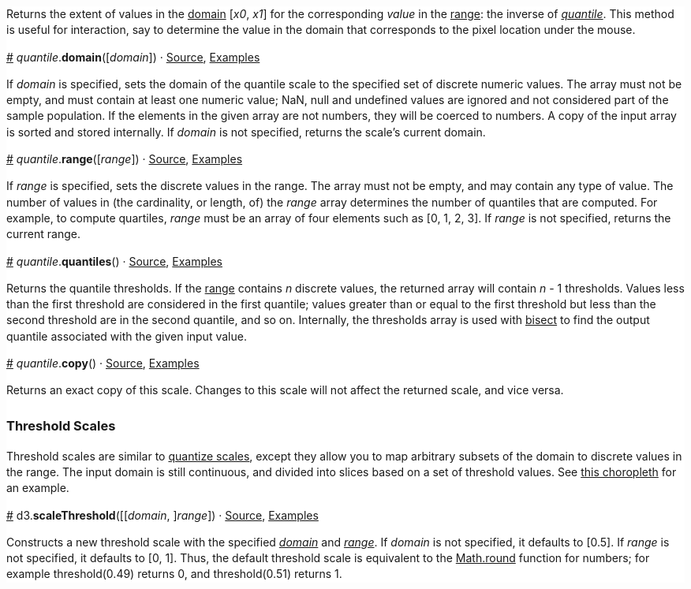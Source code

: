 Returns the extent of values in the [domain](#quantile_domain) [<i>x0</i>, <i>x1</i>] for the corresponding *value* in the [range](#quantile_range): the inverse of [*quantile*](#_quantile). This method is useful for interaction, say to determine the value in the domain that corresponds to the pixel location under the mouse.

<a name="quantile_domain" href="#quantile_domain">#</a> <i>quantile</i>.<b>domain</b>([<i>domain</i>]) · [Source](https://github.com/d3/d3-scale/blob/master/src/quantile.js), [Examples](https://observablehq.com/@d3/quantile-quantize-and-threshold-scales)

If *domain* is specified, sets the domain of the quantile scale to the specified set of discrete numeric values. The array must not be empty, and must contain at least one numeric value; NaN, null and undefined values are ignored and not considered part of the sample population. If the elements in the given array are not numbers, they will be coerced to numbers. A copy of the input array is sorted and stored internally. If *domain* is not specified, returns the scale’s current domain.

<a name="quantile_range" href="#quantile_range">#</a> <i>quantile</i>.<b>range</b>([<i>range</i>]) · [Source](https://github.com/d3/d3-scale/blob/master/src/quantile.js), [Examples](https://observablehq.com/@d3/quantile-quantize-and-threshold-scales)

If *range* is specified, sets the discrete values in the range. The array must not be empty, and may contain any type of value. The number of values in (the cardinality, or length, of) the *range* array determines the number of quantiles that are computed. For example, to compute quartiles, *range* must be an array of four elements such as [0, 1, 2, 3]. If *range* is not specified, returns the current range.

<a name="quantile_quantiles" href="#quantile_quantiles">#</a> <i>quantile</i>.<b>quantiles</b>() · [Source](https://github.com/d3/d3-scale/blob/master/src/quantile.js), [Examples](https://observablehq.com/@d3/quantile-quantize-and-threshold-scales)

Returns the quantile thresholds. If the [range](#quantile_range) contains *n* discrete values, the returned array will contain *n* - 1 thresholds. Values less than the first threshold are considered in the first quantile; values greater than or equal to the first threshold but less than the second threshold are in the second quantile, and so on. Internally, the thresholds array is used with [bisect](https://github.com/d3/d3-array/blob/master/README.md#bisect) to find the output quantile associated with the given input value.

<a name="quantile_copy" href="#quantile_copy">#</a> <i>quantile</i>.<b>copy</b>() · [Source](https://github.com/d3/d3-scale/blob/master/src/quantile.js), [Examples](https://observablehq.com/@d3/quantile-quantize-and-threshold-scales)

Returns an exact copy of this scale. Changes to this scale will not affect the returned scale, and vice versa.

### Threshold Scales

Threshold scales are similar to [quantize scales](#quantize-scales), except they allow you to map arbitrary subsets of the domain to discrete values in the range. The input domain is still continuous, and divided into slices based on a set of threshold values. See [this choropleth](https://observablehq.com/@d3/threshold-choropleth) for an example.

<a name="scaleThreshold" href="#scaleThreshold">#</a> d3.<b>scaleThreshold</b>([[<i>domain</i>, ]<i>range</i>]) · [Source](https://github.com/d3/d3-scale/blob/master/src/threshold.js), [Examples](https://observablehq.com/@d3/quantile-quantize-and-threshold-scales)

Constructs a new threshold scale with the specified [*domain*](#threshold_domain) and [*range*](#threshold_range). If *domain* is not specified, it defaults to [0.5]. If *range* is not specified, it defaults to [0, 1]. Thus, the default threshold scale is equivalent to the [Math.round](https://developer.mozilla.org/en/JavaScript/Reference/Global_Objects/Math/round) function for numbers; for example threshold(0.49) returns 0, and threshold(0.51) returns 1.
